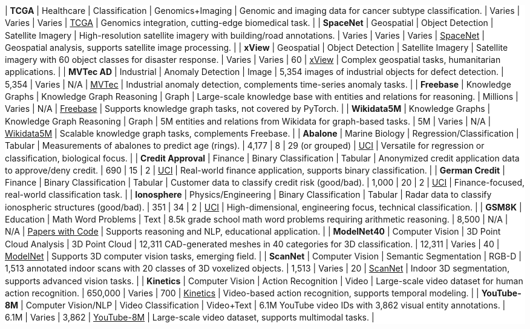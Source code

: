 | **TCGA**                        | Healthcare                 | Classification             | Genomics+Imaging  | Genomic and imaging data for cancer subtype classification.                | Varies          | Varies         | Varies          | [TCGA](https://www.cancer.gov/tcga)                                   | Genomics integration, cutting-edge biomedical task. |
| **SpaceNet**                    | Geospatial                 | Object Detection           | Satellite Imagery | High-resolution satellite imagery with building/road annotations.          | Varies          | Varies         | Varies          | [SpaceNet](https://spacenet.ai/)                                      | Geospatial analysis, supports satellite image processing. |
| **xView**                       | Geospatial                 | Object Detection           | Satellite Imagery | Satellite imagery with 60 object classes for disaster response.            | Varies          | Varies         | 60              | [xView](https://xviewdataset.org/)                                    | Complex geospatial tasks, humanitarian applications. |
| **MVTec AD**                    | Industrial                 | Anomaly Detection          | Image             | 5,354 images of industrial objects for defect detection.                   | 5,354           | Varies         | N/A             | [MVTec](https://www.mvtec.com/company/research/datasets/mvtec-ad/)    | Industrial anomaly detection, complements time-series anomaly tasks. |
| **Freebase**                    | Knowledge Graphs           | Knowledge Graph Reasoning  | Graph             | Large-scale knowledge base with entities and relations for reasoning.      | Millions        | Varies         | N/A             | [Freebase](https://developers.google.com/freebase)                    | Supports knowledge graph tasks, not covered by PyTorch. |
| **Wikidata5M**                  | Knowledge Graphs           | Knowledge Graph Reasoning  | Graph             | 5M entities and relations from Wikidata for graph-based tasks.             | 5M              | Varies         | N/A             | [Wikidata5M](https://deepgraphlearning.github.io/project/wikidata5m)  | Scalable knowledge graph tasks, complements Freebase. |
| **Abalone**                     | Marine Biology             | Regression/Classification  | Tabular           | Measurements of abalones to predict age (rings).                           | 4,177           | 8              | 29 (or grouped) | [UCI](https://archive.ics.uci.edu/ml/datasets/Abalone)                | Versatile for regression or classification, biological focus. |
| **Credit Approval**             | Finance                    | Binary Classification      | Tabular           | Anonymized credit application data to approve/deny credit.                 | 690             | 15             | 2               | [UCI](https://archive.ics.uci.edu/ml/datasets/Credit+Approval)        | Real-world finance application, supports binary classification. |
| **German Credit**               | Finance                    | Binary Classification      | Tabular           | Customer data to classify credit risk (good/bad).                          | 1,000           | 20             | 2               | [UCI](https://archive.ics.uci.edu/ml/datasets/Statlog+(German+Credit+Data)) | Finance-focused, real-world classification task. |
| **Ionosphere**                  | Physics/Engineering        | Binary Classification      | Tabular           | Radar data to classify ionospheric structures (good/bad).                  | 351             | 34             | 2               | [UCI](https://archive.ics.uci.edu/ml/datasets/Ionosphere)             | High-dimensional, engineering focus, technical classification. |
| **GSM8K**                       | Education                  | Math Word Problems         | Text              | 8.5k grade school math word problems requiring arithmetic reasoning.       | 8,500           | N/A            | N/A             | [Papers with Code](https://paperswithcode.com/dataset/gsm8k)          | Supports reasoning and NLP, educational application. |
| **ModelNet40**                  | Computer Vision            | 3D Point Cloud Analysis    | 3D Point Cloud    | 12,311 CAD-generated meshes in 40 categories for 3D classification.        | 12,311          | Varies         | 40              | [ModelNet](https://modelnet.cs.princeton.edu/)                        | Supports 3D computer vision tasks, emerging field. |
| **ScanNet**                     | Computer Vision            | Semantic Segmentation      | RGB-D             | 1,513 annotated indoor scans with 20 classes of 3D voxelized objects.      | 1,513           | Varies         | 20              | [ScanNet](http://www.scan-net.org/)                                   | Indoor 3D segmentation, supports advanced vision tasks. |
| **Kinetics**                    | Computer Vision            | Action Recognition         | Video             | Large-scale video dataset for human action recognition.                    | 650,000         | Varies         | 700             | [Kinetics](https://deepmind.com/research/open-source/kinetics)        | Video-based action recognition, supports temporal modeling. |
| **YouTube-8M**                  | Computer Vision/NLP        | Video Classification       | Video+Text        | 6.1M YouTube video IDs with 3,862 visual entity annotations.               | 6.1M            | Varies         | 3,862           | [YouTube-8M](https://research.google.com/youtube8m/)                  | Large-scale video dataset, supports multimodal tasks. |